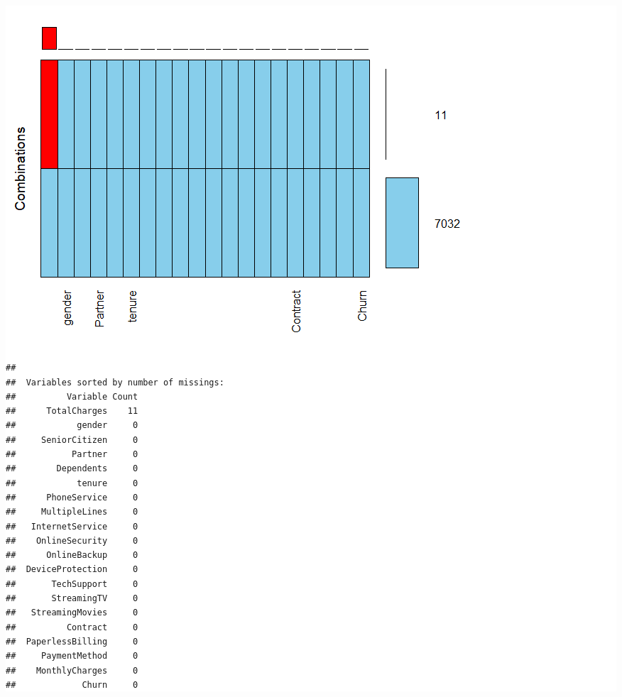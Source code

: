 ![](LabMini_LogisticRegression_files/figure-html/unnamed-chunk-4-1.png)

```
## 
##  Variables sorted by number of missings: 
##          Variable Count
##      TotalCharges    11
##            gender     0
##     SeniorCitizen     0
##           Partner     0
##        Dependents     0
##            tenure     0
##      PhoneService     0
##     MultipleLines     0
##   InternetService     0
##    OnlineSecurity     0
##      OnlineBackup     0
##  DeviceProtection     0
##       TechSupport     0
##       StreamingTV     0
##   StreamingMovies     0
##          Contract     0
##  PaperlessBilling     0
##     PaymentMethod     0
##    MonthlyCharges     0
##             Churn     0
```
